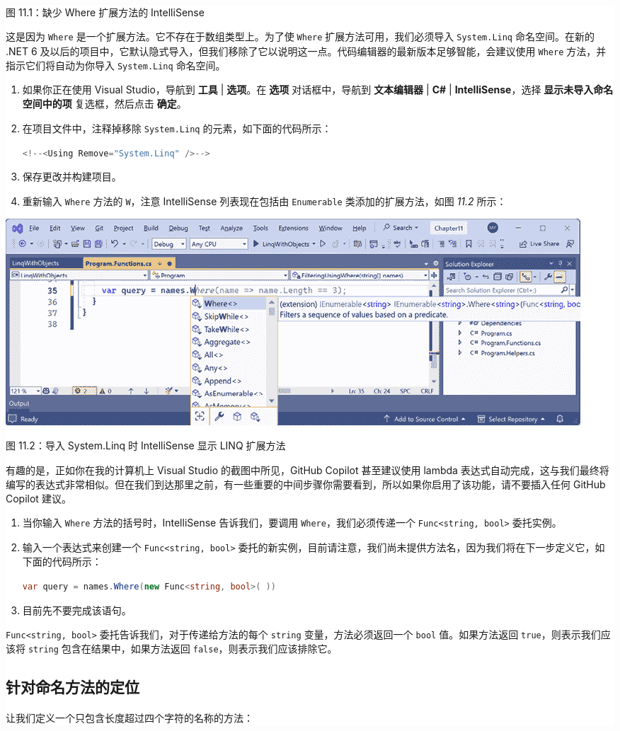 图 11.1：缺少 Where 扩展方法的 IntelliSense

这是因为 `Where` 是一个扩展方法。它不存在于数组类型上。为了使 `Where` 扩展方法可用，我们必须导入 `System.Linq` 命名空间。在新的 .NET 6 及以后的项目中，它默认隐式导入，但我们移除了它以说明这一点。代码编辑器的最新版本足够智能，会建议使用 `Where` 方法，并指示它们将自动为你导入 `System.Linq` 命名空间。

1.  如果你正在使用 Visual Studio，导航到 **工具** | **选项**。在 **选项** 对话框中，导航到 **文本编辑器** | **C#** | **IntelliSense**，选择 **显示未导入命名空间中的项** 复选框，然后点击 **确定**。

1.  在项目文件中，注释掉移除 `System.Linq` 的元素，如下面的代码所示：

    ```cs
    <!--<Using Remove="System.Linq" />--> 
    ```

1.  保存更改并构建项目。

1.  重新输入 `Where` 方法的 `W`，注意 IntelliSense 列表现在包括由 `Enumerable` 类添加的扩展方法，如图 *11.2* 所示：

![](img/B22322_11_02.png)

图 11.2：导入 System.Linq 时 IntelliSense 显示 LINQ 扩展方法

有趣的是，正如你在我的计算机上 Visual Studio 的截图中所见，GitHub Copilot 甚至建议使用 lambda 表达式自动完成，这与我们最终将编写的表达式非常相似。但在我们到达那里之前，有一些重要的中间步骤你需要看到，所以如果你启用了该功能，请不要插入任何 GitHub Copilot 建议。

1.  当你输入 `Where` 方法的括号时，IntelliSense 告诉我们，要调用 `Where`，我们必须传递一个 `Func<string, bool>` 委托实例。

1.  输入一个表达式来创建一个 `Func<string, bool>` 委托的新实例，目前请注意，我们尚未提供方法名，因为我们将在下一步定义它，如下面的代码所示：

    ```cs
    var query = names.Where(new Func<string, bool>( )) 
    ```

1.  目前先不要完成该语句。

`Func<string, bool>` 委托告诉我们，对于传递给方法的每个 `string` 变量，方法必须返回一个 `bool` 值。如果方法返回 `true`，则表示我们应该将 `string` 包含在结果中，如果方法返回 `false`，则表示我们应该排除它。

## 针对命名方法的定位

让我们定义一个只包含长度超过四个字符的名称的方法：
